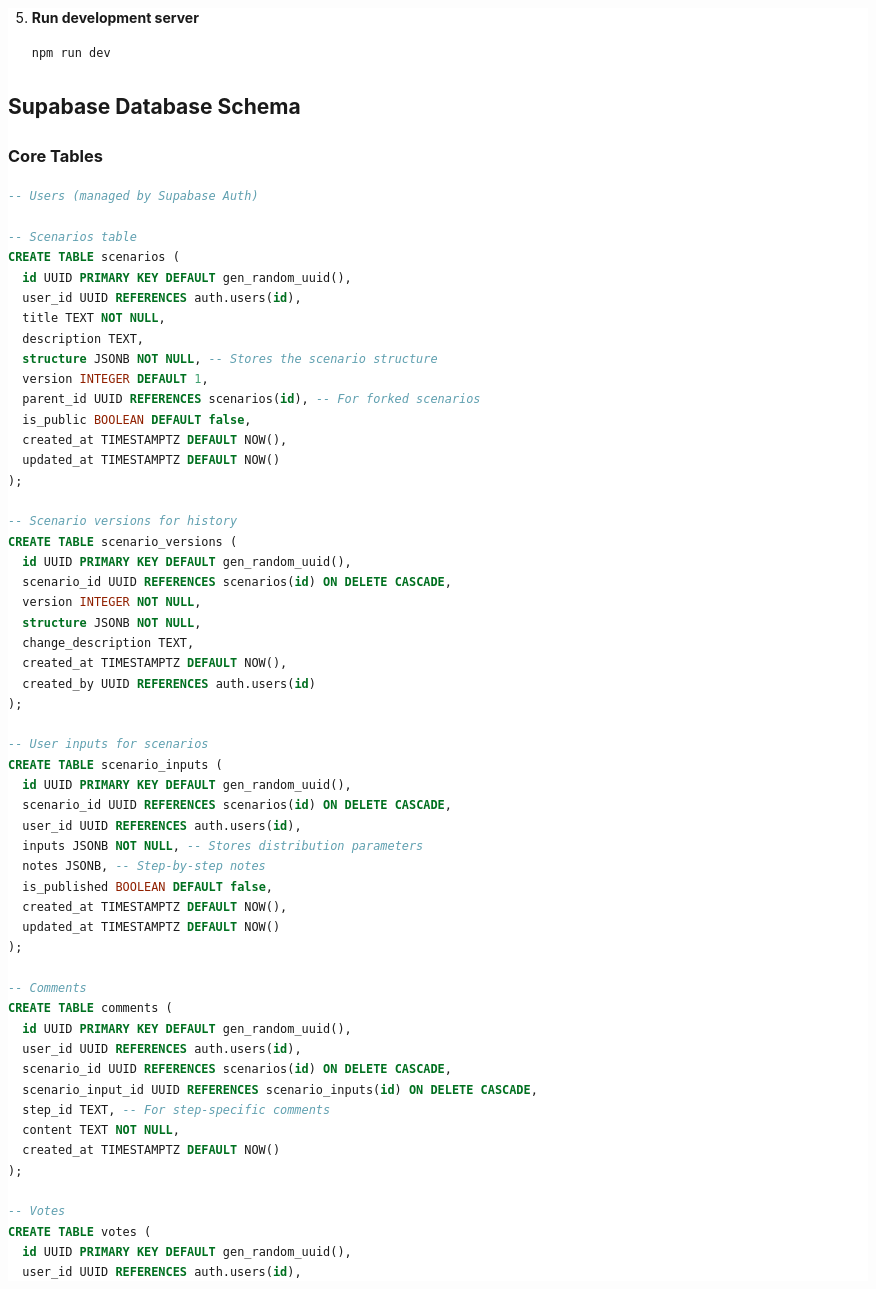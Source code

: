5. **Run development server**
   ```bash
   npm run dev
   ```

## Supabase Database Schema

### Core Tables

```sql
-- Users (managed by Supabase Auth)

-- Scenarios table
CREATE TABLE scenarios (
  id UUID PRIMARY KEY DEFAULT gen_random_uuid(),
  user_id UUID REFERENCES auth.users(id),
  title TEXT NOT NULL,
  description TEXT,
  structure JSONB NOT NULL, -- Stores the scenario structure
  version INTEGER DEFAULT 1,
  parent_id UUID REFERENCES scenarios(id), -- For forked scenarios
  is_public BOOLEAN DEFAULT false,
  created_at TIMESTAMPTZ DEFAULT NOW(),
  updated_at TIMESTAMPTZ DEFAULT NOW()
);

-- Scenario versions for history
CREATE TABLE scenario_versions (
  id UUID PRIMARY KEY DEFAULT gen_random_uuid(),
  scenario_id UUID REFERENCES scenarios(id) ON DELETE CASCADE,
  version INTEGER NOT NULL,
  structure JSONB NOT NULL,
  change_description TEXT,
  created_at TIMESTAMPTZ DEFAULT NOW(),
  created_by UUID REFERENCES auth.users(id)
);

-- User inputs for scenarios
CREATE TABLE scenario_inputs (
  id UUID PRIMARY KEY DEFAULT gen_random_uuid(),
  scenario_id UUID REFERENCES scenarios(id) ON DELETE CASCADE,
  user_id UUID REFERENCES auth.users(id),
  inputs JSONB NOT NULL, -- Stores distribution parameters
  notes JSONB, -- Step-by-step notes
  is_published BOOLEAN DEFAULT false,
  created_at TIMESTAMPTZ DEFAULT NOW(),
  updated_at TIMESTAMPTZ DEFAULT NOW()
);

-- Comments
CREATE TABLE comments (
  id UUID PRIMARY KEY DEFAULT gen_random_uuid(),
  user_id UUID REFERENCES auth.users(id),
  scenario_id UUID REFERENCES scenarios(id) ON DELETE CASCADE,
  scenario_input_id UUID REFERENCES scenario_inputs(id) ON DELETE CASCADE,
  step_id TEXT, -- For step-specific comments
  content TEXT NOT NULL,
  created_at TIMESTAMPTZ DEFAULT NOW()
);

-- Votes
CREATE TABLE votes (
  id UUID PRIMARY KEY DEFAULT gen_random_uuid(),
  user_id UUID REFERENCES auth.users(id),
```